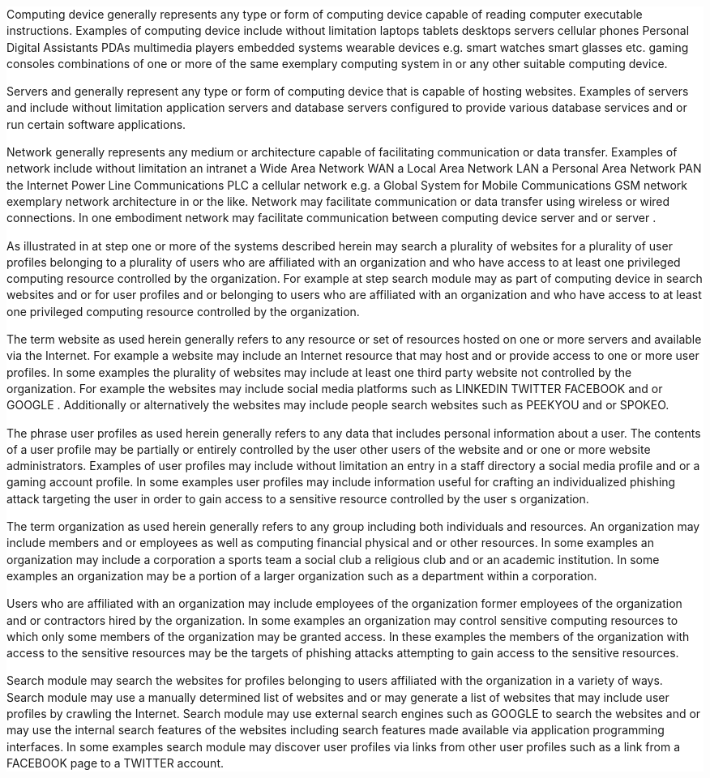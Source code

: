 Computing device generally represents any type or form of computing device capable of reading computer executable instructions. Examples of computing device include without limitation laptops tablets desktops servers cellular phones Personal Digital Assistants PDAs multimedia players embedded systems wearable devices e.g. smart watches smart glasses etc. gaming consoles combinations of one or more of the same exemplary computing system in or any other suitable computing device.

Servers and generally represent any type or form of computing device that is capable of hosting websites. Examples of servers and include without limitation application servers and database servers configured to provide various database services and or run certain software applications.

Network generally represents any medium or architecture capable of facilitating communication or data transfer. Examples of network include without limitation an intranet a Wide Area Network WAN a Local Area Network LAN a Personal Area Network PAN the Internet Power Line Communications PLC a cellular network e.g. a Global System for Mobile Communications GSM network exemplary network architecture in or the like. Network may facilitate communication or data transfer using wireless or wired connections. In one embodiment network may facilitate communication between computing device server and or server .

As illustrated in at step one or more of the systems described herein may search a plurality of websites for a plurality of user profiles belonging to a plurality of users who are affiliated with an organization and who have access to at least one privileged computing resource controlled by the organization. For example at step search module may as part of computing device in search websites and or for user profiles and or belonging to users who are affiliated with an organization and who have access to at least one privileged computing resource controlled by the organization.

The term website as used herein generally refers to any resource or set of resources hosted on one or more servers and available via the Internet. For example a website may include an Internet resource that may host and or provide access to one or more user profiles. In some examples the plurality of websites may include at least one third party website not controlled by the organization. For example the websites may include social media platforms such as LINKEDIN TWITTER FACEBOOK and or GOOGLE . Additionally or alternatively the websites may include people search websites such as PEEKYOU and or SPOKEO.

The phrase user profiles as used herein generally refers to any data that includes personal information about a user. The contents of a user profile may be partially or entirely controlled by the user other users of the website and or one or more website administrators. Examples of user profiles may include without limitation an entry in a staff directory a social media profile and or a gaming account profile. In some examples user profiles may include information useful for crafting an individualized phishing attack targeting the user in order to gain access to a sensitive resource controlled by the user s organization.

The term organization as used herein generally refers to any group including both individuals and resources. An organization may include members and or employees as well as computing financial physical and or other resources. In some examples an organization may include a corporation a sports team a social club a religious club and or an academic institution. In some examples an organization may be a portion of a larger organization such as a department within a corporation.

Users who are affiliated with an organization may include employees of the organization former employees of the organization and or contractors hired by the organization. In some examples an organization may control sensitive computing resources to which only some members of the organization may be granted access. In these examples the members of the organization with access to the sensitive resources may be the targets of phishing attacks attempting to gain access to the sensitive resources.

Search module may search the websites for profiles belonging to users affiliated with the organization in a variety of ways. Search module may use a manually determined list of websites and or may generate a list of websites that may include user profiles by crawling the Internet. Search module may use external search engines such as GOOGLE to search the websites and or may use the internal search features of the websites including search features made available via application programming interfaces. In some examples search module may discover user profiles via links from other user profiles such as a link from a FACEBOOK page to a TWITTER account.
